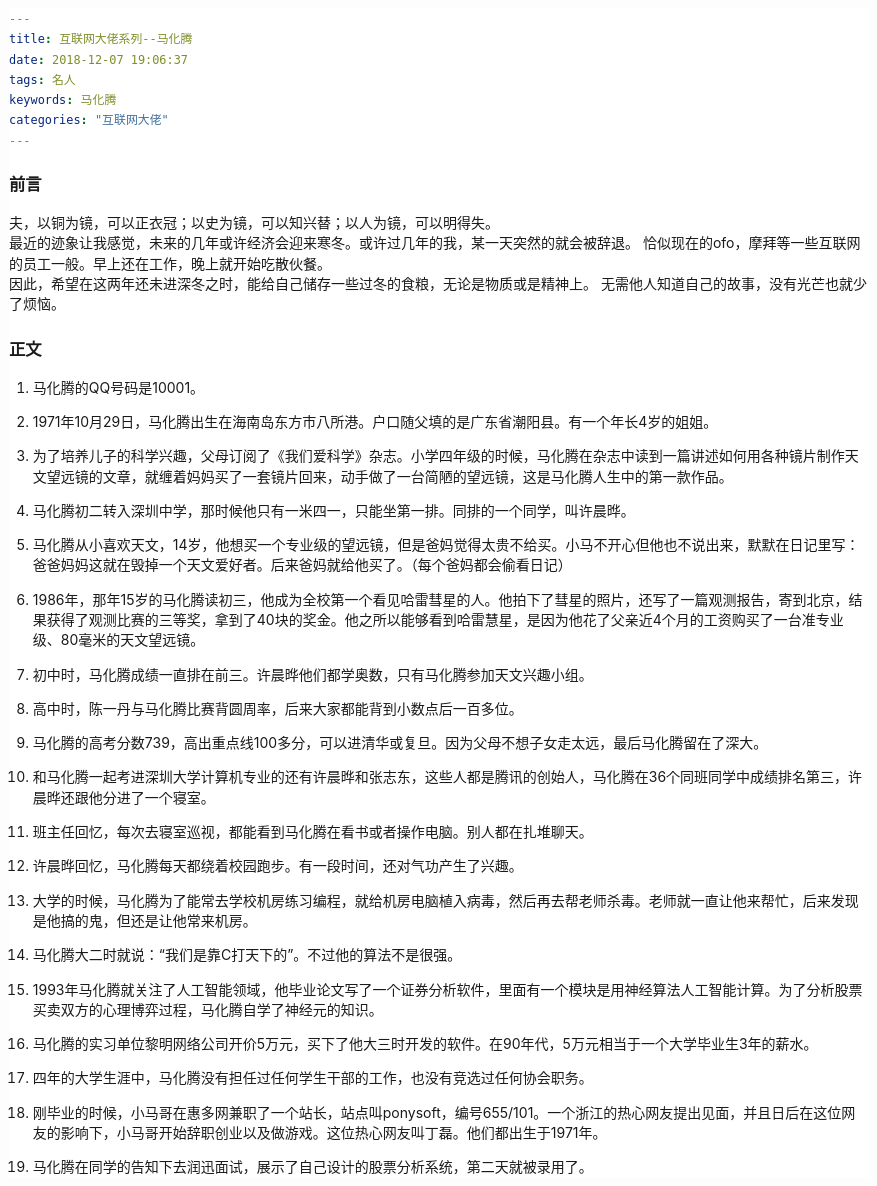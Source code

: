 ```yaml
---
title: 互联网大佬系列--马化腾
date: 2018-12-07 19:06:37
tags: 名人
keywords: 马化腾
categories: "互联网大佬"
---
```

### 前言
夫，以铜为镜，可以正衣冠；以史为镜，可以知兴替；以人为镜，可以明得失。  
最近的迹象让我感觉，未来的几年或许经济会迎来寒冬。或许过几年的我，某一天突然的就会被辞退。
恰似现在的ofo，摩拜等一些互联网的员工一般。早上还在工作，晚上就开始吃散伙餐。  
因此，希望在这两年还未进深冬之时，能给自己储存一些过冬的食粮，无论是物质或是精神上。 
无需他人知道自己的故事，没有光芒也就少了烦恼。 

### 正文
1.  马化腾的QQ号码是10001。

2.  1971年10月29日，马化腾出生在海南岛东方市八所港。户口随父填的是广东省潮阳县。有一个年长4岁的姐姐。

3.  为了培养儿子的科学兴趣，父母订阅了《我们爱科学》杂志。小学四年级的时候，马化腾在杂志中读到一篇讲述如何用各种镜片制作天文望远镜的文章，就缠着妈妈买了一套镜片回来，动手做了一台简陋的望远镜，这是马化腾人生中的第一款作品。

4.  马化腾初二转入深圳中学，那时候他只有一米四一，只能坐第一排。同排的一个同学，叫许晨晔。

5.  马化腾从小喜欢天文，14岁，他想买一个专业级的望远镜，但是爸妈觉得太贵不给买。小马不开心但他也不说出来，默默在日记里写：爸爸妈妈这就在毁掉一个天文爱好者。后来爸妈就给他买了。（每个爸妈都会偷看日记）

6.  1986年，那年15岁的马化腾读初三，他成为全校第一个看见哈雷彗星的人。他拍下了彗星的照片，还写了一篇观测报告，寄到北京，结果获得了观测比赛的三等奖，拿到了40块的奖金。他之所以能够看到哈雷慧星，是因为他花了父亲近4个月的工资购买了一台准专业级、80毫米的天文望远镜。

7.  初中时，马化腾成绩一直排在前三。许晨晔他们都学奥数，只有马化腾参加天文兴趣小组。

8.  高中时，陈一丹与马化腾比赛背圆周率，后来大家都能背到小数点后一百多位。

9.  马化腾的高考分数739，高出重点线100多分，可以进清华或复旦。因为父母不想子女走太远，最后马化腾留在了深大。

10.  和马化腾一起考进深圳大学计算机专业的还有许晨晔和张志东，这些人都是腾讯的创始人，马化腾在36个同班同学中成绩排名第三，许晨晔还跟他分进了一个寝室。

11.  班主任回忆，每次去寝室巡视，都能看到马化腾在看书或者操作电脑。别人都在扎堆聊天。

12.  许晨晔回忆，马化腾每天都绕着校园跑步。有一段时间，还对气功产生了兴趣。

13.  大学的时候，马化腾为了能常去学校机房练习编程，就给机房电脑植入病毒，然后再去帮老师杀毒。老师就一直让他来帮忙，后来发现是他搞的鬼，但还是让他常来机房。

14.  马化腾大二时就说：“我们是靠C打天下的”。不过他的算法不是很强。

15.  1993年马化腾就关注了人工智能领域，他毕业论文写了一个证券分析软件，里面有一个模块是用神经算法人工智能计算。为了分析股票买卖双方的心理博弈过程，马化腾自学了神经元的知识。

16.  马化腾的实习单位黎明网络公司开价5万元，买下了他大三时开发的软件。在90年代，5万元相当于一个大学毕业生3年的薪水。

17.  四年的大学生涯中，马化腾没有担任过任何学生干部的工作，也没有竞选过任何协会职务。

18.  刚毕业的时候，小马哥在惠多网兼职了一个站长，站点叫ponysoft，编号655/101。一个浙江的热心网友提出见面，并且日后在这位网友的影响下，小马哥开始辞职创业以及做游戏。这位热心网友叫丁磊。他们都出生于1971年。

19.  马化腾在同学的告知下去润迅面试，展示了自己设计的股票分析系统，第二天就被录用了。
